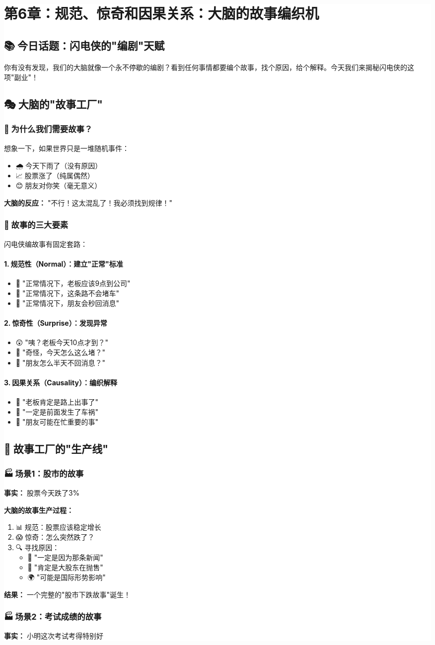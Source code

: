 # 第6章：规范、惊奇和因果关系：大脑的故事编织机

## 📚 今日话题：闪电侠的"编剧"天赋
你有没有发现，我们的大脑就像一个永不停歇的编剧？看到任何事情都要编个故事，找个原因，给个解释。今天我们来揭秘闪电侠的这项"副业"！

## 🎭 大脑的"故事工厂"

### 📖 为什么我们需要故事？
想象一下，如果世界只是一堆随机事件：
- 🌧️ 今天下雨了（没有原因）
- 📈 股票涨了（纯属偶然）
- 😊 朋友对你笑（毫无意义）

**大脑的反应：** "不行！这太混乱了！我必须找到规律！"

### 🧵 故事的三大要素
闪电侠编故事有固定套路：

#### 1. 规范性（Normal）：建立"正常"标准
- 👔 "正常情况下，老板应该9点到公司"
- 🚗 "正常情况下，这条路不会堵车"
- 📱 "正常情况下，朋友会秒回消息"

#### 2. 惊奇性（Surprise）：发现异常
- 😲 "咦？老板今天10点才到？"
- 🚨 "奇怪，今天怎么这么堵？"
- 🤔 "朋友怎么半天不回消息？"

#### 3. 因果关系（Causality）：编织解释
- 💭 "老板肯定是路上出事了"
- 💭 "一定是前面发生了车祸"
- 💭 "朋友可能在忙重要的事"

## 🎪 故事工厂的"生产线"

### 🏭 场景1：股市的故事
**事实：** 股票今天跌了3%

**大脑的故事生产过程：**
1. 📊 规范：股票应该稳定增长
2. 😱 惊奇：怎么突然跌了？
3. 🔍 寻找原因：
   - 📰 "一定是因为那条新闻"
   - 💼 "肯定是大股东在抛售"
   - 🌍 "可能是国际形势影响"

**结果：** 一个完整的"股市下跌故事"诞生！

### 🏭 场景2：考试成绩的故事
**事实：** 小明这次考试考得特别好
